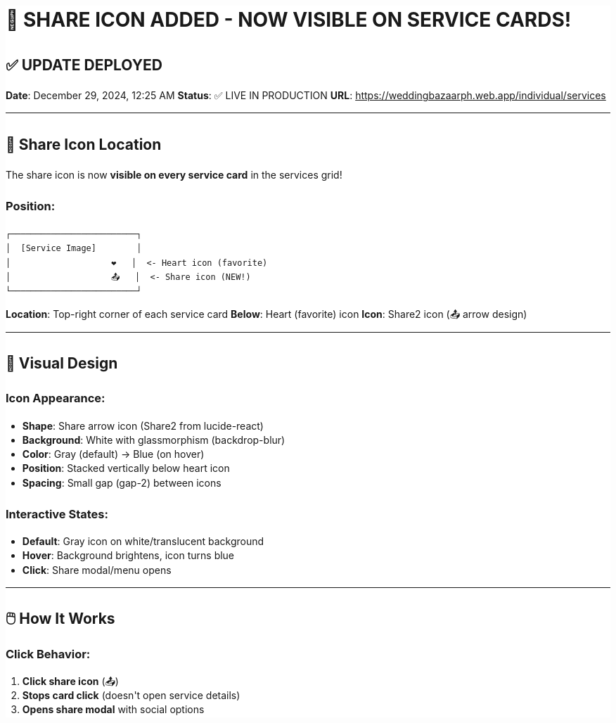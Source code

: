 # 🎯 SHARE ICON ADDED - NOW VISIBLE ON SERVICE CARDS!

## ✅ UPDATE DEPLOYED

**Date**: December 29, 2024, 12:25 AM
**Status**: ✅ LIVE IN PRODUCTION
**URL**: https://weddingbazaarph.web.app/individual/services

---

## 📍 Share Icon Location

The share icon is now **visible on every service card** in the services grid!

### Position:
```
┌─────────────────────────┐
│  [Service Image]        │
│                    ❤️   │  <- Heart icon (favorite)
│                    📤   │  <- Share icon (NEW!)
└─────────────────────────┘
```

**Location**: Top-right corner of each service card
**Below**: Heart (favorite) icon
**Icon**: Share2 icon (📤 arrow design)

---

## 🎨 Visual Design

### Icon Appearance:
- **Shape**: Share arrow icon (Share2 from lucide-react)
- **Background**: White with glassmorphism (backdrop-blur)
- **Color**: Gray (default) → Blue (on hover)
- **Position**: Stacked vertically below heart icon
- **Spacing**: Small gap (gap-2) between icons

### Interactive States:
- **Default**: Gray icon on white/translucent background
- **Hover**: Background brightens, icon turns blue
- **Click**: Share modal/menu opens

---

## 🖱️ How It Works

### Click Behavior:
1. **Click share icon** (📤)
2. **Stops card click** (doesn't open service details)
3. **Opens share modal** with social options
